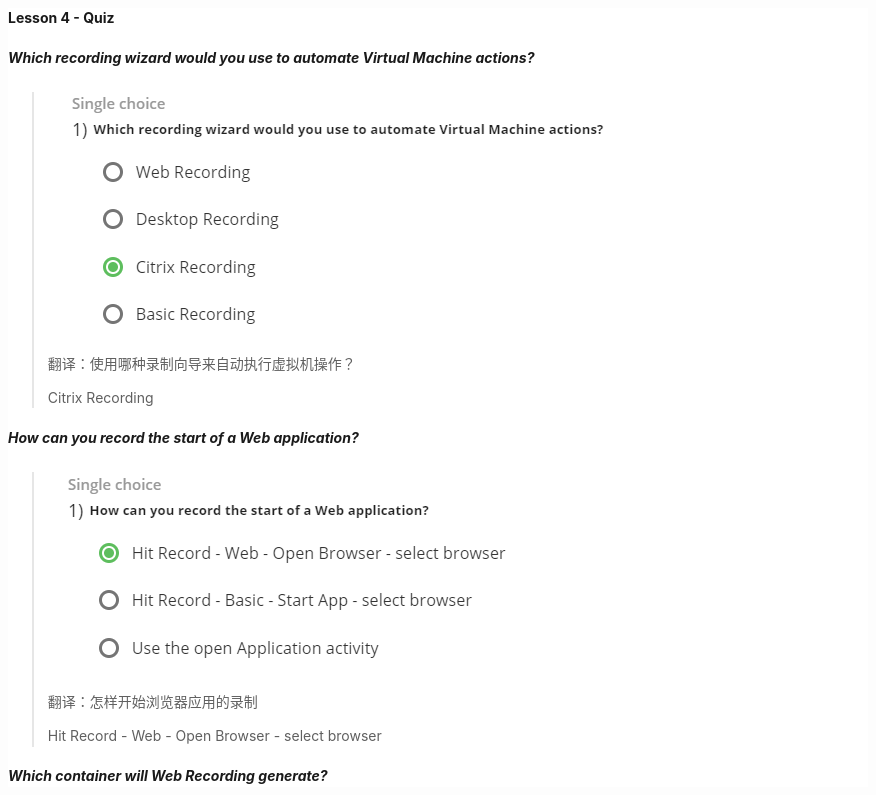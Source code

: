 

#### Lesson 4 - Quiz

##### Which recording wizard would you use to automate Virtual Machine actions? 

> ![1549991177388](.\试题.assets\1549991177388.png)
>
> 
>
> 翻译：使用哪种录制向导来自动执行虚拟机操作？
>
> Citrix Recording



##### How can you record the start of a Web application?

> ![1549992063119](.\试题.assets\1549992063119.png)
>
> 
>
> 翻译：怎样开始浏览器应用的录制
>
> Hit Record - Web - Open Browser - select browser



##### Which container will Web Recording generate?
